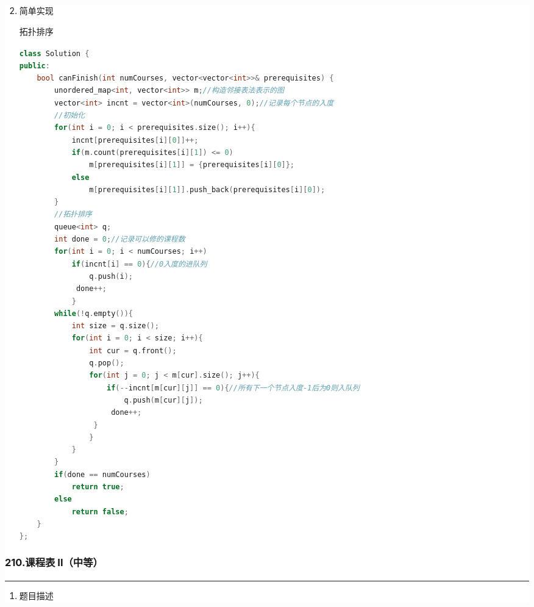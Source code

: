 2. 简单实现

   拓扑排序

   ```c++
   class Solution {
   public:
       bool canFinish(int numCourses, vector<vector<int>>& prerequisites) {
           unordered_map<int, vector<int>> m;//构造邻接表法表示的图
           vector<int> incnt = vector<int>(numCourses, 0);//记录每个节点的入度
           //初始化
           for(int i = 0; i < prerequisites.size(); i++){
               incnt[prerequisites[i][0]]++;
               if(m.count(prerequisites[i][1]) <= 0)
                   m[prerequisites[i][1]] = {prerequisites[i][0]};
               else
                   m[prerequisites[i][1]].push_back(prerequisites[i][0]);
           }
           //拓扑排序
           queue<int> q;
           int done = 0;//记录可以修的课程数
           for(int i = 0; i < numCourses; i++)
               if(incnt[i] == 0){//0入度的进队列
                   q.push(i);
           		done++;                
               }
           while(!q.empty()){
               int size = q.size();
               for(int i = 0; i < size; i++){
                   int cur = q.front();
                   q.pop();
                   for(int j = 0; j < m[cur].size(); j++){
                       if(--incnt[m[cur][j]] == 0){//所有下一个节点入度-1后为0则入队列
                           q.push(m[cur][j]);
                       	done++;
                   	}
                   }
               }
           }
           if(done == numCourses)
               return true;
           else
               return false;
       }
   };
   ```

### 210.课程表 II（中等）

---

1. 题目描述
